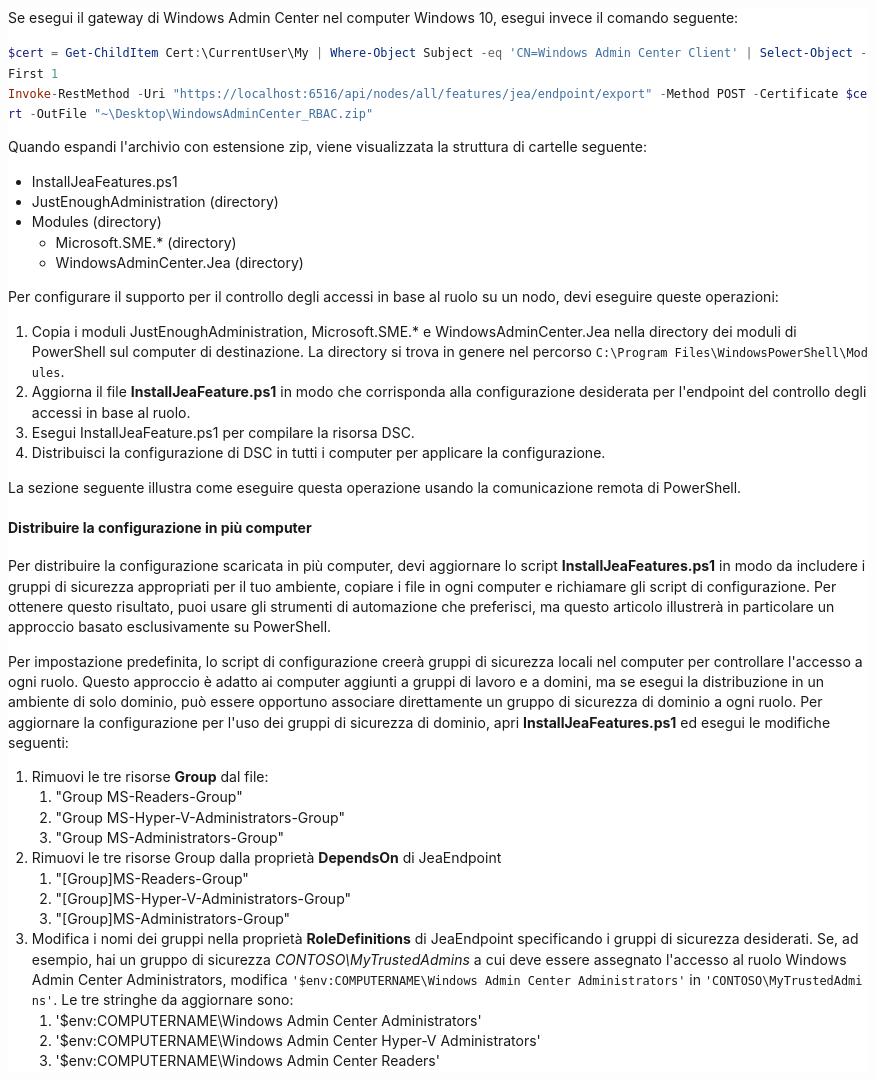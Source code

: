 Se esegui il gateway di Windows Admin Center nel computer Windows 10, esegui invece il comando seguente:

```powershell
$cert = Get-ChildItem Cert:\CurrentUser\My | Where-Object Subject -eq 'CN=Windows Admin Center Client' | Select-Object -First 1
Invoke-RestMethod -Uri "https://localhost:6516/api/nodes/all/features/jea/endpoint/export" -Method POST -Certificate $cert -OutFile "~\Desktop\WindowsAdminCenter_RBAC.zip"
```

Quando espandi l'archivio con estensione zip, viene visualizzata la struttura di cartelle seguente:

- InstallJeaFeatures.ps1
- JustEnoughAdministration (directory)
- Modules (directory)
    - Microsoft.SME.\* (directory)
    - WindowsAdminCenter.Jea (directory)

Per configurare il supporto per il controllo degli accessi in base al ruolo su un nodo, devi eseguire queste operazioni:

1.  Copia i moduli JustEnoughAdministration, Microsoft.SME.\* e WindowsAdminCenter.Jea nella directory dei moduli di PowerShell sul computer di destinazione. La directory si trova in genere nel percorso `C:\Program Files\WindowsPowerShell\Modules`.
2.  Aggiorna il file **InstallJeaFeature.ps1** in modo che corrisponda alla configurazione desiderata per l'endpoint del controllo degli accessi in base al ruolo.
3.  Esegui InstallJeaFeature.ps1 per compilare la risorsa DSC.
4.  Distribuisci la configurazione di DSC in tutti i computer per applicare la configurazione.

La sezione seguente illustra come eseguire questa operazione usando la comunicazione remota di PowerShell.

#### <a name="deploy-on-multiple-machines"></a>Distribuire la configurazione in più computer

Per distribuire la configurazione scaricata in più computer, devi aggiornare lo script **InstallJeaFeatures.ps1** in modo da includere i gruppi di sicurezza appropriati per il tuo ambiente, copiare i file in ogni computer e richiamare gli script di configurazione.
Per ottenere questo risultato, puoi usare gli strumenti di automazione che preferisci, ma questo articolo illustrerà in particolare un approccio basato esclusivamente su PowerShell.

Per impostazione predefinita, lo script di configurazione creerà gruppi di sicurezza locali nel computer per controllare l'accesso a ogni ruolo.
Questo approccio è adatto ai computer aggiunti a gruppi di lavoro e a domini, ma se esegui la distribuzione in un ambiente di solo dominio, può essere opportuno associare direttamente un gruppo di sicurezza di dominio a ogni ruolo.
Per aggiornare la configurazione per l'uso dei gruppi di sicurezza di dominio, apri **InstallJeaFeatures.ps1** ed esegui le modifiche seguenti:

1.  Rimuovi le tre risorse **Group** dal file:
    1.  "Group MS-Readers-Group"
    2.  "Group MS-Hyper-V-Administrators-Group"
    3.  "Group MS-Administrators-Group"
2.  Rimuovi le tre risorse Group dalla proprietà **DependsOn** di JeaEndpoint
    1.  "[Group]MS-Readers-Group"
    2.  "[Group]MS-Hyper-V-Administrators-Group"
    3.  "[Group]MS-Administrators-Group"
3.  Modifica i nomi dei gruppi nella proprietà **RoleDefinitions** di JeaEndpoint specificando i gruppi di sicurezza desiderati. Se, ad esempio, hai un gruppo di sicurezza *CONTOSO\MyTrustedAdmins* a cui deve essere assegnato l'accesso al ruolo Windows Admin Center Administrators, modifica `'$env:COMPUTERNAME\Windows Admin Center Administrators'` in `'CONTOSO\MyTrustedAdmins'`. Le tre stringhe da aggiornare sono:
    1.  '$env:COMPUTERNAME\Windows Admin Center Administrators'
    2.  '$env:COMPUTERNAME\Windows Admin Center Hyper-V Administrators'
    3.  '$env:COMPUTERNAME\Windows Admin Center Readers'
